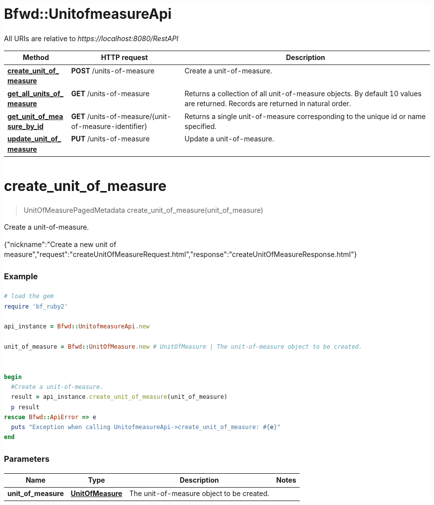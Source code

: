 # Bfwd::UnitofmeasureApi

All URIs are relative to *https://localhost:8080/RestAPI*

Method | HTTP request | Description
------------- | ------------- | -------------
[**create_unit_of_measure**](UnitofmeasureApi.md#create_unit_of_measure) | **POST** /units-of-measure | Create a unit-of-measure.
[**get_all_units_of_measure**](UnitofmeasureApi.md#get_all_units_of_measure) | **GET** /units-of-measure | Returns a collection of all unit-of-measure objects. By default 10 values are returned. Records are returned in natural order.
[**get_unit_of_measure_by_id**](UnitofmeasureApi.md#get_unit_of_measure_by_id) | **GET** /units-of-measure/{unit-of-measure-identifier} | Returns a single unit-of-measure corresponding to the unique id or name specified.
[**update_unit_of_measure**](UnitofmeasureApi.md#update_unit_of_measure) | **PUT** /units-of-measure | Update a unit-of-measure.


# **create_unit_of_measure**
> UnitOfMeasurePagedMetadata create_unit_of_measure(unit_of_measure)

Create a unit-of-measure.

{\"nickname\":\"Create a new unit of measure\",\"request\":\"createUnitOfMeasureRequest.html\",\"response\":\"createUnitOfMeasureResponse.html\"}

### Example
```ruby
# load the gem
require 'bf_ruby2'

api_instance = Bfwd::UnitofmeasureApi.new

unit_of_measure = Bfwd::UnitOfMeasure.new # UnitOfMeasure | The unit-of-measure object to be created.


begin
  #Create a unit-of-measure.
  result = api_instance.create_unit_of_measure(unit_of_measure)
  p result
rescue Bfwd::ApiError => e
  puts "Exception when calling UnitofmeasureApi->create_unit_of_measure: #{e}"
end
```

### Parameters

Name | Type | Description  | Notes
------------- | ------------- | ------------- | -------------
 **unit_of_measure** | [**UnitOfMeasure**](UnitOfMeasure.md)| The unit-of-measure object to be created. | 
